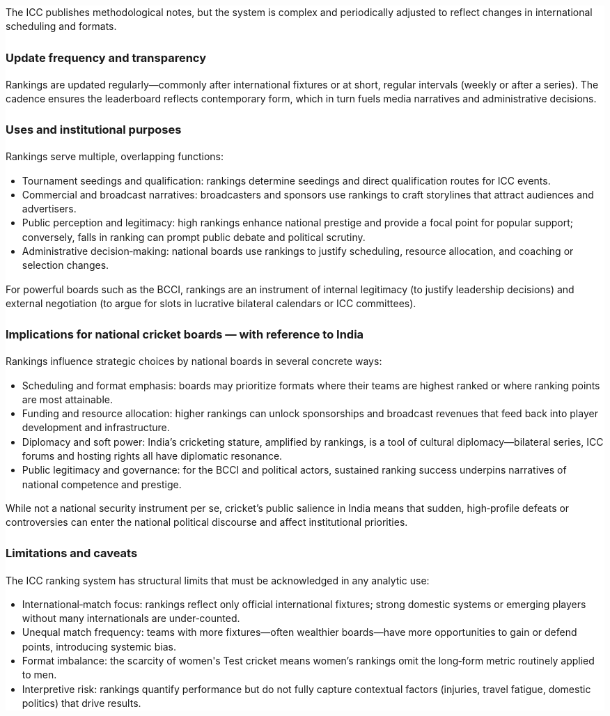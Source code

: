 The ICC publishes methodological notes, but the system is complex and periodically adjusted to reflect changes in international scheduling and formats.

### Update frequency and transparency
Rankings are updated regularly—commonly after international fixtures or at short, regular intervals (weekly or after a series). The cadence ensures the leaderboard reflects contemporary form, which in turn fuels media narratives and administrative decisions.

### Uses and institutional purposes
Rankings serve multiple, overlapping functions:

- Tournament seedings and qualification: rankings determine seedings and direct qualification routes for ICC events.
- Commercial and broadcast narratives: broadcasters and sponsors use rankings to craft storylines that attract audiences and advertisers.
- Public perception and legitimacy: high rankings enhance national prestige and provide a focal point for popular support; conversely, falls in ranking can prompt public debate and political scrutiny.
- Administrative decision‑making: national boards use rankings to justify scheduling, resource allocation, and coaching or selection changes.

For powerful boards such as the BCCI, rankings are an instrument of internal legitimacy (to justify leadership decisions) and external negotiation (to argue for slots in lucrative bilateral calendars or ICC committees).

### Implications for national cricket boards — with reference to India
Rankings influence strategic choices by national boards in several concrete ways:

- Scheduling and format emphasis: boards may prioritize formats where their teams are highest ranked or where ranking points are most attainable.
- Funding and resource allocation: higher rankings can unlock sponsorships and broadcast revenues that feed back into player development and infrastructure.
- Diplomacy and soft power: India’s cricketing stature, amplified by rankings, is a tool of cultural diplomacy—bilateral series, ICC forums and hosting rights all have diplomatic resonance.
- Public legitimacy and governance: for the BCCI and political actors, sustained ranking success underpins narratives of national competence and prestige.

While not a national security instrument per se, cricket’s public salience in India means that sudden, high‑profile defeats or controversies can enter the national political discourse and affect institutional priorities.

### Limitations and caveats
The ICC ranking system has structural limits that must be acknowledged in any analytic use:

- International‑match focus: rankings reflect only official international fixtures; strong domestic systems or emerging players without many internationals are under‑counted.
- Unequal match frequency: teams with more fixtures—often wealthier boards—have more opportunities to gain or defend points, introducing systemic bias.
- Format imbalance: the scarcity of women's Test cricket means women’s rankings omit the long‑form metric routinely applied to men.
- Interpretive risk: rankings quantify performance but do not fully capture contextual factors (injuries, travel fatigue, domestic politics) that drive results.

